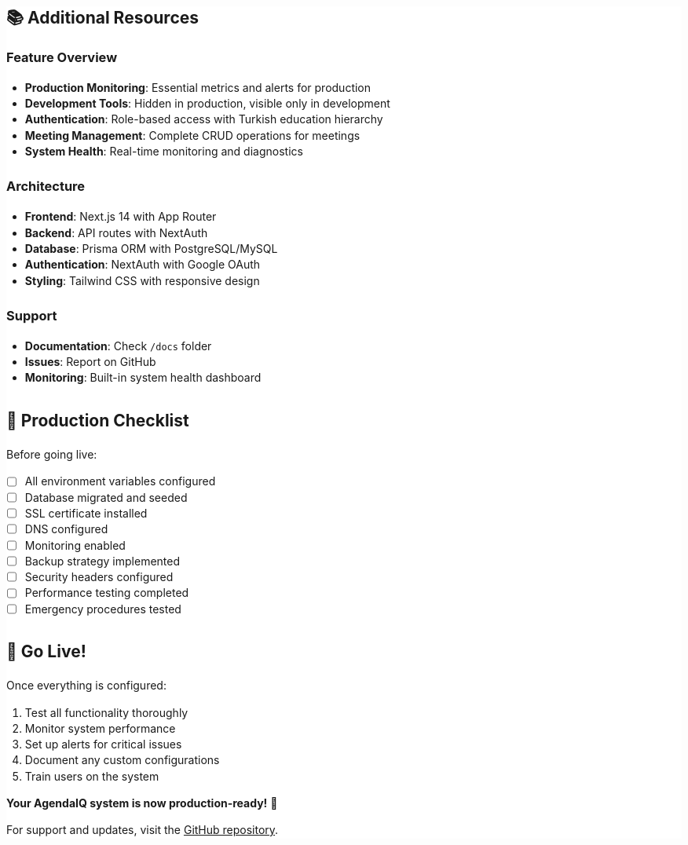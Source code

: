 ## 📚 Additional Resources

### Feature Overview
- **Production Monitoring**: Essential metrics and alerts for production
- **Development Tools**: Hidden in production, visible only in development
- **Authentication**: Role-based access with Turkish education hierarchy
- **Meeting Management**: Complete CRUD operations for meetings
- **System Health**: Real-time monitoring and diagnostics

### Architecture
- **Frontend**: Next.js 14 with App Router
- **Backend**: API routes with NextAuth
- **Database**: Prisma ORM with PostgreSQL/MySQL
- **Authentication**: NextAuth with Google OAuth
- **Styling**: Tailwind CSS with responsive design

### Support
- **Documentation**: Check `/docs` folder
- **Issues**: Report on GitHub
- **Monitoring**: Built-in system health dashboard

## 🎯 Production Checklist

Before going live:
- [ ] All environment variables configured
- [ ] Database migrated and seeded
- [ ] SSL certificate installed
- [ ] DNS configured
- [ ] Monitoring enabled
- [ ] Backup strategy implemented
- [ ] Security headers configured
- [ ] Performance testing completed
- [ ] Emergency procedures tested

## 🚀 Go Live!

Once everything is configured:
1. Test all functionality thoroughly
2. Monitor system performance
3. Set up alerts for critical issues
4. Document any custom configurations
5. Train users on the system

**Your AgendaIQ system is now production-ready!** 🎉

For support and updates, visit the [GitHub repository](https://github.com/yourusername/agendaiq).